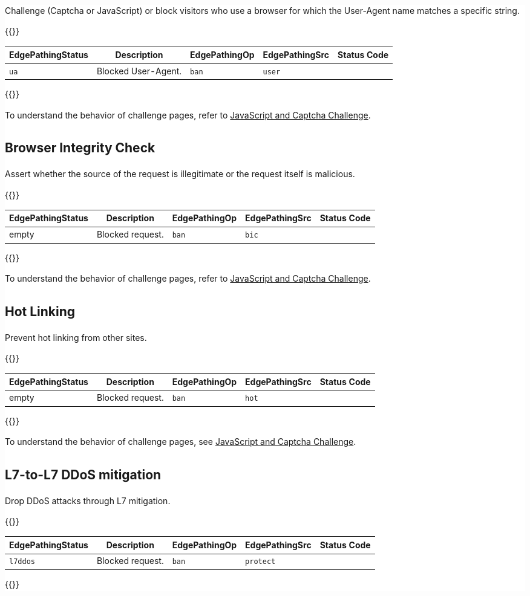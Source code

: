 Challenge (Captcha or JavaScript) or block visitors who use a browser for which the User-Agent name matches a specific string.

{{<table-wrap>}}

| EdgePathingStatus | Description         | EdgePathingOp | EdgePathingSrc | Status Code |
| ----------------- | ------------------- | ------------- | -------------- | ----------- |
| `ua`              | Blocked User-Agent. | `ban`         | `user`         |             |

{{</table-wrap>}}

To understand the behavior of challenge pages, refer to [JavaScript and Captcha Challenge](#javascript-and-captcha-challenge).

## Browser Integrity Check

Assert whether the source of the request is illegitimate or the request itself is malicious.

{{<table-wrap>}}

| EdgePathingStatus                            | Description      | EdgePathingOp | EdgePathingSrc | Status Code |
| -------------------------------------------- | ---------------- | ------------- | -------------- | ----------- |
| <span style="font-weight: 400;">empty</span> | Blocked request. | `ban`         | `bic`          |             |

{{</table-wrap>}}

To understand the behavior of challenge pages, refer to [JavaScript and Captcha Challenge](#javascript-and-captcha-challenge).

## Hot Linking

Prevent hot linking from other sites.

{{<table-wrap>}}

| EdgePathingStatus                            | Description      | EdgePathingOp | EdgePathingSrc | Status Code |
| -------------------------------------------- | ---------------- | ------------- | -------------- | ----------- |
| <span style="font-weight: 400;">empty</span> | Blocked request. | `ban`         | `hot`          |             |

{{</table-wrap>}}

To understand the behavior of challenge pages, see [JavaScript and Captcha Challenge](#javascript-and-captcha-challenge).

## L7-to-L7 DDoS mitigation

Drop DDoS attacks through L7 mitigation.

{{<table-wrap>}}

| EdgePathingStatus                               | Description      | EdgePathingOp | EdgePathingSrc | Status Code |
| ----------------------------------------------- | ---------------- | ------------- | -------------- | ----------- |
| <span style="font-weight: 400;">`l7ddos`</span> | Blocked request. | `ban`         | `protect`      |             |

{{</table-wrap>}}
